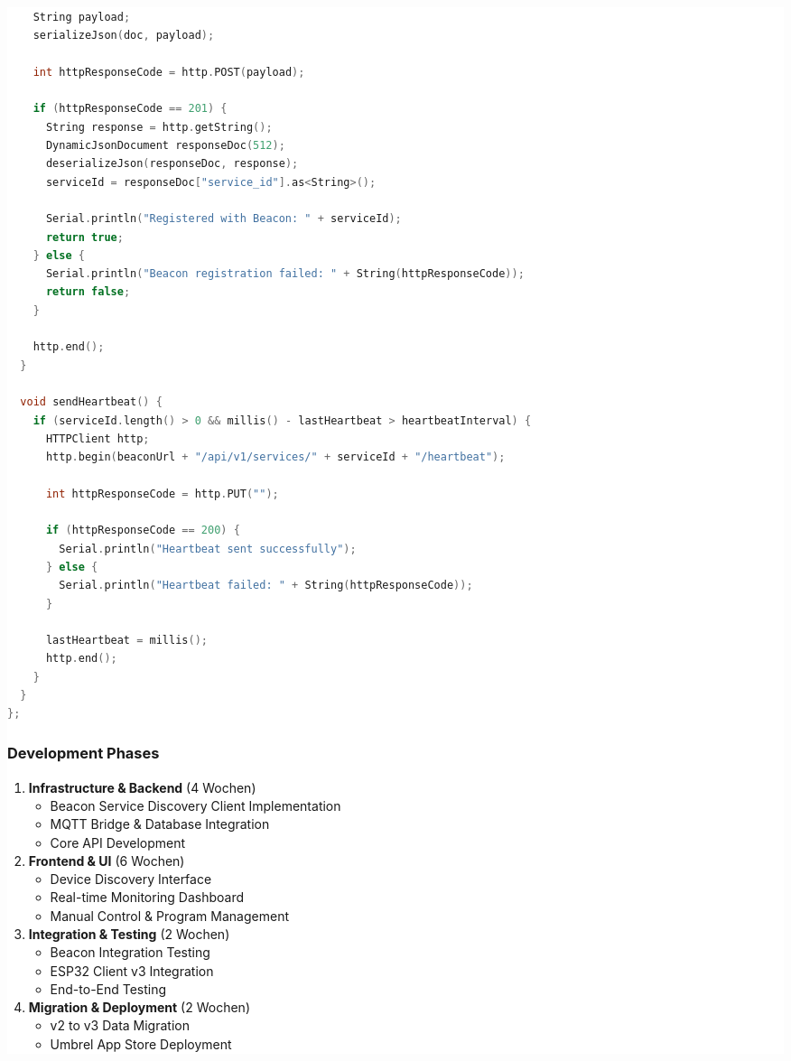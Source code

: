 ```cpp
    String payload;
    serializeJson(doc, payload);
    
    int httpResponseCode = http.POST(payload);
    
    if (httpResponseCode == 201) {
      String response = http.getString();
      DynamicJsonDocument responseDoc(512);
      deserializeJson(responseDoc, response);
      serviceId = responseDoc["service_id"].as<String>();
      
      Serial.println("Registered with Beacon: " + serviceId);
      return true;
    } else {
      Serial.println("Beacon registration failed: " + String(httpResponseCode));
      return false;
    }
    
    http.end();
  }
  
  void sendHeartbeat() {
    if (serviceId.length() > 0 && millis() - lastHeartbeat > heartbeatInterval) {
      HTTPClient http;
      http.begin(beaconUrl + "/api/v1/services/" + serviceId + "/heartbeat");
      
      int httpResponseCode = http.PUT("");
      
      if (httpResponseCode == 200) {
        Serial.println("Heartbeat sent successfully");
      } else {
        Serial.println("Heartbeat failed: " + String(httpResponseCode));
      }
      
      lastHeartbeat = millis();
      http.end();
    }
  }
};
```

### Development Phases
1. **Infrastructure & Backend** (4 Wochen)
   - Beacon Service Discovery Client Implementation
   - MQTT Bridge & Database Integration
   - Core API Development
2. **Frontend & UI** (6 Wochen)
   - Device Discovery Interface
   - Real-time Monitoring Dashboard
   - Manual Control & Program Management
3. **Integration & Testing** (2 Wochen)
   - Beacon Integration Testing
   - ESP32 Client v3 Integration
   - End-to-End Testing
4. **Migration & Deployment** (2 Wochen)
   - v2 to v3 Data Migration
   - Umbrel App Store Deployment
